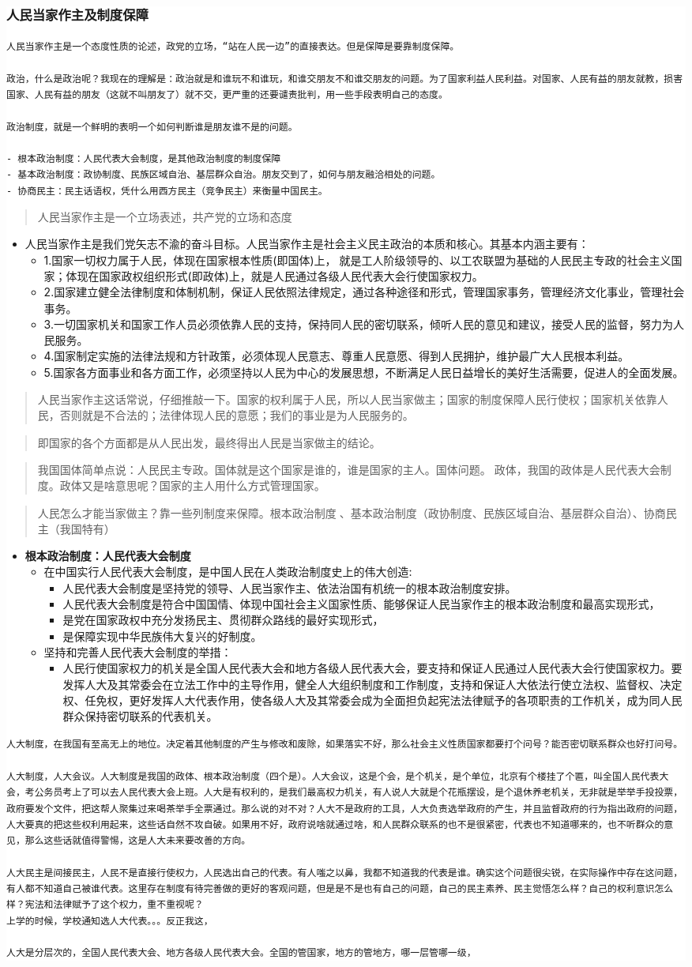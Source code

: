 
### 人民当家作主及制度保障

```note
人民当家作主是一个态度性质的论述，政党的立场，“站在人民一边”的直接表达。但是保障是要靠制度保障。

政治，什么是政治呢？我现在的理解是：政治就是和谁玩不和谁玩，和谁交朋友不和谁交朋友的问题。为了国家利益人民利益。对国家、人民有益的朋友就教，损害国家、人民有益的朋友（这就不叫朋友了）就不交，更严重的还要谴责批判，用一些手段表明自己的态度。

政治制度，就是一个鲜明的表明一个如何判断谁是朋友谁不是的问题。

- 根本政治制度：人民代表大会制度，是其他政治制度的制度保障
- 基本政治制度：政协制度、民族区域自治、基层群众自治。朋友交到了，如何与朋友融洽相处的问题。
- 协商民主：民主话语权，凭什么用西方民主（竞争民主）来衡量中国民主。

```

>人民当家作主是一个立场表述，共产党的立场和态度

- 人民当家作主是我们党矢志不渝的奋斗目标。人民当家作主是社会主义民主政治的本质和核心。其基本内涵主要有：
    - 1.国家一切权力属于人民，体现在国家根本性质(即国体)上， 就是工人阶级领导的、以工农联盟为基础的人民民主专政的社会主义国家；体现在国家政权组织形式(即政体)上，就是人民通过各级人民代表大会行使国家权力。
    - 2.国家建立健全法律制度和体制机制，保证人民依照法律规定，通过各种途径和形式，管理国家事务，管理经济文化事业，管理社会事务。
    - 3.一切国家机关和国家工作人员必须依靠人民的支持，保持同人民的密切联系，倾听人民的意见和建议，接受人民的监督，努力为人民服务。
    - 4.国家制定实施的法律法规和方针政策，必须体现人民意志、尊重人民意愿、得到人民拥护，维护最广大人民根本利益。
    - 5.国家各方面事业和各方面工作，必须坚持以人民为中心的发展思想，不断满足人民日益增长的美好生活需要，促进人的全面发展。

>人民当家作主这话常说，仔细推敲一下。国家的权利属于人民，所以人民当家做主；国家的制度保障人民行使权；国家机关依靠人民，否则就是不合法的；法律体现人民的意愿；我们的事业是为人民服务的。

>即国家的各个方面都是从人民出发，最终得出人民是当家做主的结论。

>我国国体简单点说：人民民主专政。国体就是这个国家是谁的，谁是国家的主人。国体问题。
>政体，我国的政体是人民代表大会制度。政体又是啥意思呢？国家的主人用什么方式管理国家。


>人民怎么才能当家做主？靠一些列制度来保障。根本政治制度 、基本政治制度（政协制度、民族区域自治、基层群众自治）、协商民主（我国特有）

- **根本政治制度：人民代表大会制度**
    - 在中国实行人民代表大会制度，是中国人民在人类政治制度史上的伟大创造: <!--形式。-->
        - 人民代表大会制度是坚持党的领导、人民当家作主、依法治国有机统一的根本政治制度安排。
        - 人民代表大会制度是符合中国国情、体现中国社会主义国家性质、能够保证人民当家作主的根本政治制度和最高实现形式，
        - 是党在国家政权中充分发扬民主、贯彻群众路线的最好实现形式，
        - 是保障实现中华民族伟大复兴的好制度。
    - 坚持和完善人民代表大会制度的举措：<!--好制度该如何落实-->
        - 人民行使国家权力的机关是全国人民代表大会和地方各级人民代表大会，要支持和保证人民通过人民代表大会行使国家权力。要发挥人大及其常委会在立法工作中的主导作用，健全人大组织制度和工作制度，支持和保证人大依法行使立法权、监督权、决定权、任免权，更好发挥人大代表作用，使各级人大及其常委会成为全面担负起宪法法律赋予的各项职责的工作机关，成为同人民群众保持密切联系的代表机关。

```note
人大制度，在我国有至高无上的地位。决定着其他制度的产生与修改和废除，如果落实不好，那么社会主义性质国家都要打个问号？能否密切联系群众也好打问号。

人大制度，人大会议。人大制度是我国的政体、根本政治制度（四个是）。人大会议，这是个会，是个机关，是个单位，北京有个楼挂了个匾，叫全国人民代表大会，考公务员考上了可以去人民代表大会上班。人大是有权利的，是我们最高权力机关，有人说人大就是个花瓶摆设，是个退休养老机关，无非就是举举手投投票，政府要发个文件，把这帮人聚集过来喝茶举手全票通过。那么说的对不对？人大不是政府的工具，人大负责选举政府的产生，并且监督政府的行为指出政府的问题，人大要真的把这些权利用起来，这些话自然不攻自破。如果用不好，政府说啥就通过啥，和人民群众联系的也不是很紧密，代表也不知道哪来的，也不听群众的意见，那么这些话就值得警惕，这是人大未来要改善的方向。

人大民主是间接民主，人民不是直接行使权力，人民选出自己的代表。有人嗤之以鼻，我都不知道我的代表是谁。确实这个问题很尖锐，在实际操作中存在这问题，有人都不知道自己被谁代表。这里存在制度有待完善做的更好的客观问题，但是是不是也有自己的问题，自己的民主素养、民主觉悟怎么样？自己的权利意识怎么样？宪法和法律赋予了这个权力，重不重视呢？
上学的时候，学校通知选人大代表。。。反正我这，

人大是分层次的，全国人民代表大会、地方各级人民代表大会。全国的管国家，地方的管地方，哪一层管哪一级，
```
